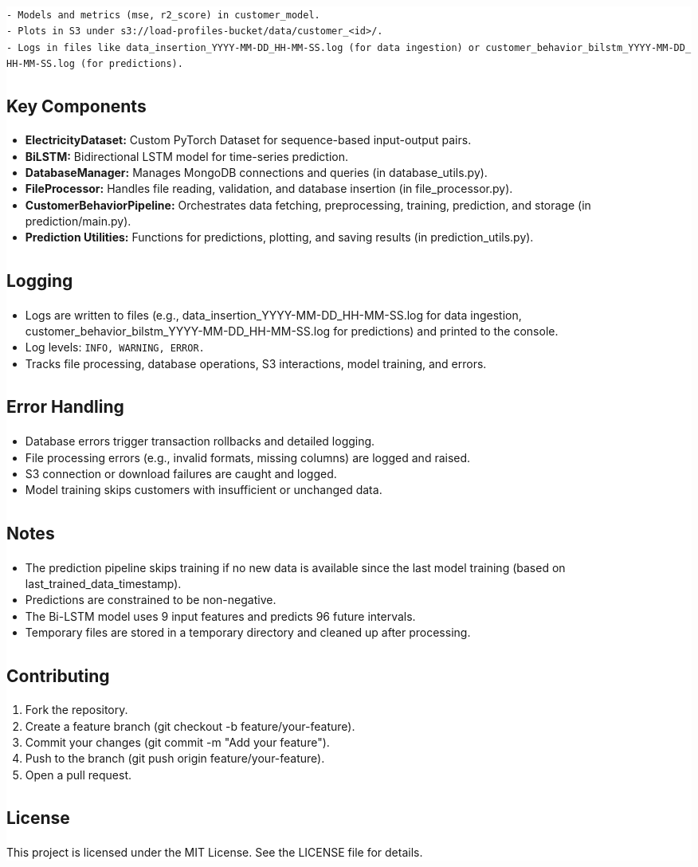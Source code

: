     - Models and metrics (mse, r2_score) in customer_model.
    - Plots in S3 under s3://load-profiles-bucket/data/customer_<id>/.
    - Logs in files like data_insertion_YYYY-MM-DD_HH-MM-SS.log (for data ingestion) or customer_behavior_bilstm_YYYY-MM-DD_HH-MM-SS.log (for predictions).

## Key Components
- **ElectricityDataset:** Custom PyTorch Dataset for sequence-based input-output pairs.
- **BiLSTM:** Bidirectional LSTM model for time-series prediction.
- **DatabaseManager:** Manages MongoDB connections and queries (in database_utils.py).
- **FileProcessor:** Handles file reading, validation, and database insertion (in file_processor.py).
- **CustomerBehaviorPipeline:** Orchestrates data fetching, preprocessing, training, prediction, and storage (in prediction/main.py).
- **Prediction Utilities:** Functions for predictions, plotting, and saving results (in prediction_utils.py).

## Logging

- Logs are written to files (e.g., data_insertion_YYYY-MM-DD_HH-MM-SS.log for data ingestion, customer_behavior_bilstm_YYYY-MM-DD_HH-MM-SS.log for predictions) and printed to the console.
- Log levels: 
``` INFO, WARNING, ERROR. ```
- Tracks file processing, database operations, S3 interactions, model training, and errors.

## Error Handling

- Database errors trigger transaction rollbacks and detailed logging.
- File processing errors (e.g., invalid formats, missing columns) are logged and raised.
- S3 connection or download failures are caught and logged.
- Model training skips customers with insufficient or unchanged data.

## Notes

- The prediction pipeline skips training if no new data is available since the last model training (based on last_trained_data_timestamp).
- Predictions are constrained to be non-negative.
- The Bi-LSTM model uses 9 input features and predicts 96 future intervals.
- Temporary files are stored in a temporary directory and cleaned up after processing.

## Contributing

1. Fork the repository.
2. Create a feature branch (git checkout -b feature/your-feature).
3. Commit your changes (git commit -m "Add your feature").
4. Push to the branch (git push origin feature/your-feature).
5. Open a pull request.

## License

This project is licensed under the MIT License. See the LICENSE file for details.